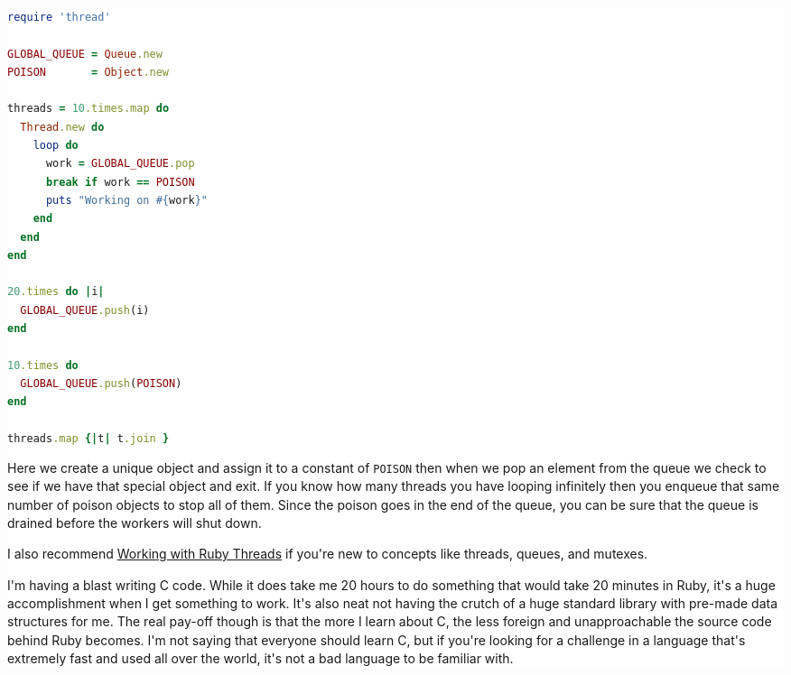 ```ruby
require 'thread'

GLOBAL_QUEUE = Queue.new
POISON       = Object.new

threads = 10.times.map do
  Thread.new do
    loop do
      work = GLOBAL_QUEUE.pop
      break if work == POISON
      puts "Working on #{work}"
    end
  end
end

20.times do |i|
  GLOBAL_QUEUE.push(i)
end

10.times do
  GLOBAL_QUEUE.push(POISON)
end

threads.map {|t| t.join }
```

Here we create a unique object and assign it to a constant of `POISON` then when we pop an element from the queue we check to see if we have that special object and exit. If you know how many threads you have looping infinitely then you enqueue that same number of poison objects to stop all of them. Since the poison goes in the end of the queue, you can be sure that the queue is drained before the workers will shut down.

I also recommend [Working with Ruby Threads](https://pragprog.com/book/jsthreads/working-with-ruby-threads) if you're new to concepts like threads, queues, and mutexes.

I'm having a blast writing C code. While it does take me 20 hours to do something that would take 20 minutes in Ruby, it's a huge accomplishment when I get something to work. It's also neat not having the crutch of a huge standard library with pre-made data structures for me. The real pay-off though is that the more I learn about C, the less foreign and unapproachable the source code behind Ruby becomes. I'm not saying that everyone should learn C, but if you're looking for a challenge in a language that's extremely fast and used all over the world, it's not a bad language to be familiar with.

